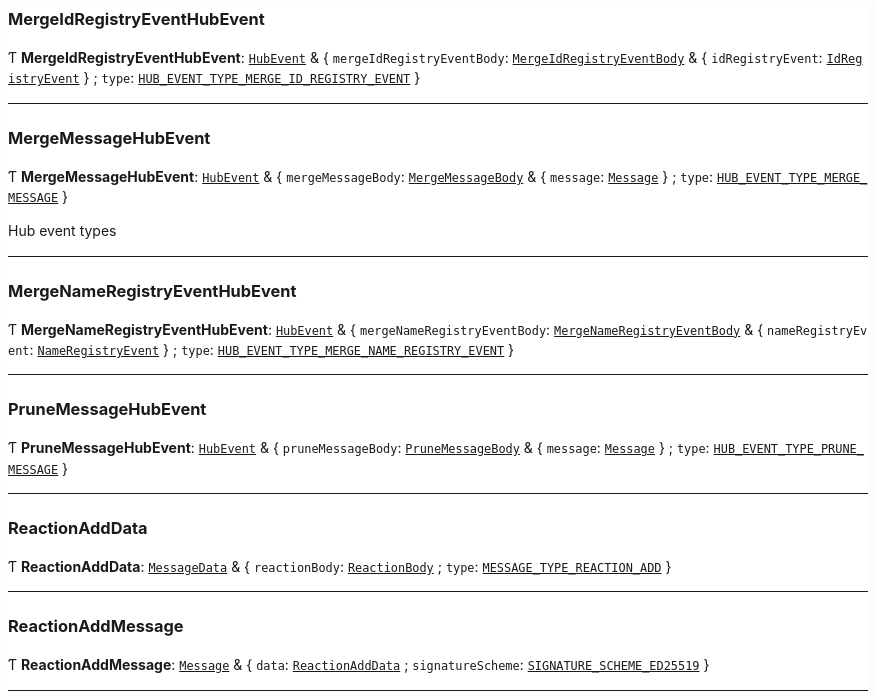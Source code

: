 ### MergeIdRegistryEventHubEvent

Ƭ **MergeIdRegistryEventHubEvent**: [`HubEvent`](protobufs.md#hubevent) & { `mergeIdRegistryEventBody`: [`MergeIdRegistryEventBody`](protobufs.md#mergeidregistryeventbody) & { `idRegistryEvent`: [`IdRegistryEvent`](protobufs.md#idregistryevent)  } ; `type`: [`HUB_EVENT_TYPE_MERGE_ID_REGISTRY_EVENT`](../enums/protobufs.HubEventType.md#hub_event_type_merge_id_registry_event)  }

___

### MergeMessageHubEvent

Ƭ **MergeMessageHubEvent**: [`HubEvent`](protobufs.md#hubevent) & { `mergeMessageBody`: [`MergeMessageBody`](protobufs.md#mergemessagebody) & { `message`: [`Message`](protobufs.md#message)  } ; `type`: [`HUB_EVENT_TYPE_MERGE_MESSAGE`](../enums/protobufs.HubEventType.md#hub_event_type_merge_message)  }

Hub event types

___

### MergeNameRegistryEventHubEvent

Ƭ **MergeNameRegistryEventHubEvent**: [`HubEvent`](protobufs.md#hubevent) & { `mergeNameRegistryEventBody`: [`MergeNameRegistryEventBody`](protobufs.md#mergenameregistryeventbody) & { `nameRegistryEvent`: [`NameRegistryEvent`](protobufs.md#nameregistryevent)  } ; `type`: [`HUB_EVENT_TYPE_MERGE_NAME_REGISTRY_EVENT`](../enums/protobufs.HubEventType.md#hub_event_type_merge_name_registry_event)  }

___

### PruneMessageHubEvent

Ƭ **PruneMessageHubEvent**: [`HubEvent`](protobufs.md#hubevent) & { `pruneMessageBody`: [`PruneMessageBody`](protobufs.md#prunemessagebody) & { `message`: [`Message`](protobufs.md#message)  } ; `type`: [`HUB_EVENT_TYPE_PRUNE_MESSAGE`](../enums/protobufs.HubEventType.md#hub_event_type_prune_message)  }

___

### ReactionAddData

Ƭ **ReactionAddData**: [`MessageData`](protobufs.md#messagedata) & { `reactionBody`: [`ReactionBody`](protobufs.md#reactionbody) ; `type`: [`MESSAGE_TYPE_REACTION_ADD`](../enums/protobufs.MessageType.md#message_type_reaction_add)  }

___

### ReactionAddMessage

Ƭ **ReactionAddMessage**: [`Message`](protobufs.md#message) & { `data`: [`ReactionAddData`](protobufs.md#reactionadddata) ; `signatureScheme`: [`SIGNATURE_SCHEME_ED25519`](../enums/protobufs.SignatureScheme.md#signature_scheme_ed25519)  }

___
